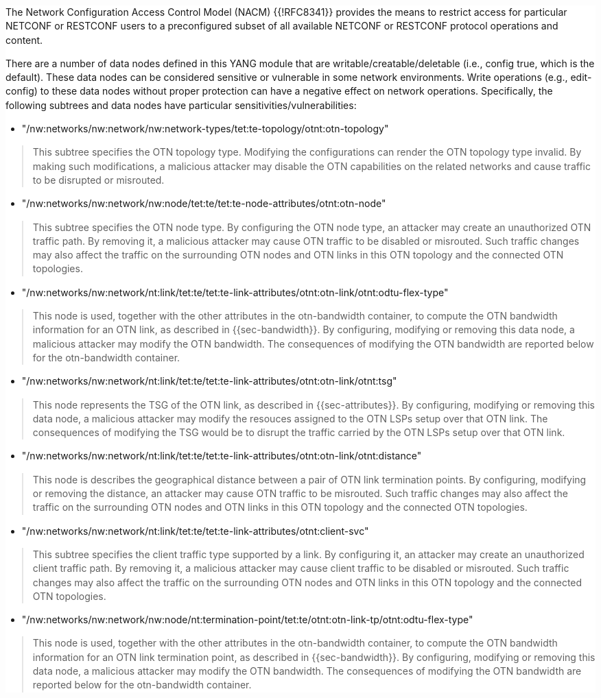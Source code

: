 The Network Configuration Access Control Model (NACM) {{!RFC8341}}
provides the means to restrict access for particular NETCONF or
RESTCONF users to a preconfigured subset of all available NETCONF or
RESTCONF protocol operations and content.

There are a number of data nodes defined in this YANG module that are writable/creatable/deletable (i.e., config true, which is the default).
These data nodes can be considered sensitive or vulnerable in some network environments.
Write operations (e.g., edit-config) to these data nodes without proper protection can have a negative effect on network operations.
Specifically, the following subtrees and data nodes have particular sensitivities/vulnerabilities:

- "/nw:networks/nw:network/nw:network-types/tet:te-topology/otnt:otn-topology"

> This subtree specifies the OTN topology type. Modifying the configurations can render the OTN topology type invalid. By making such modifications, a malicious attacker may disable the OTN capabilities on the related networks and cause traffic to be disrupted or misrouted.

- "/nw:networks/nw:network/nw:node/tet:te/tet:te-node-attributes/otnt:otn-node"

> This subtree specifies the OTN node type. By configuring the OTN node type, an attacker may create an unauthorized OTN traffic path. By removing it, a malicious attacker may cause OTN traffic to be disabled or misrouted. Such traffic changes may also affect the traffic on the surrounding OTN nodes and OTN links in this OTN topology and the connected OTN topologies.

- "/nw:networks/nw:network/nt:link/tet:te/tet:te-link-attributes/otnt:otn-link/otnt:odtu-flex-type"

> This node is used, together with the other attributes in the otn-bandwidth container, to compute the OTN bandwidth information for an OTN link, as described in {{sec-bandwidth}}. By configuring, modifying or removing this data node, a malicious attacker may modify the OTN bandwidth. The consequences of modifying the OTN bandwidth are reported below for the otn-bandwidth container.

- "/nw:networks/nw:network/nt:link/tet:te/tet:te-link-attributes/otnt:otn-link/otnt:tsg"

> This node represents the TSG of the OTN link, as described in {{sec-attributes}}. By configuring, modifying or removing this data node, a malicious attacker may modify the resouces assigned to the OTN LSPs setup over that OTN link. The consequences of modifying the TSG would be to disrupt the traffic carried by the OTN LSPs setup over that OTN link.

- "/nw:networks/nw:network/nt:link/tet:te/tet:te-link-attributes/otnt:otn-link/otnt:distance"

> This node is describes the geographical distance between a pair of OTN link termination points. By configuring, modifying or removing the distance, an attacker may cause OTN traffic to be misrouted. Such traffic changes may also affect the traffic on the surrounding OTN nodes and OTN links in this OTN topology and the connected OTN topologies.

- "/nw:networks/nw:network/nt:link/tet:te/tet:te-link-attributes/otnt:client-svc"

> This subtree specifies the client traffic type supported by a link. By configuring it, an attacker may create an unauthorized client traffic path. By removing it, a malicious attacker may cause client traffic to be disabled or misrouted. Such traffic changes may also affect the traffic on the surrounding OTN nodes and OTN links in this OTN topology and the connected OTN topologies.

- "/nw:networks/nw:network/nw:node/nt:termination-point/tet:te/otnt:otn-link-tp/otnt:odtu-flex-type"

> This node is used, together with the other attributes in the otn-bandwidth container, to compute the OTN bandwidth information for an OTN link termination point, as described in {{sec-bandwidth}}. By configuring, modifying or removing this data node, a malicious attacker may modify the OTN bandwidth. The consequences of modifying the OTN bandwidth are reported below for the otn-bandwidth container.
